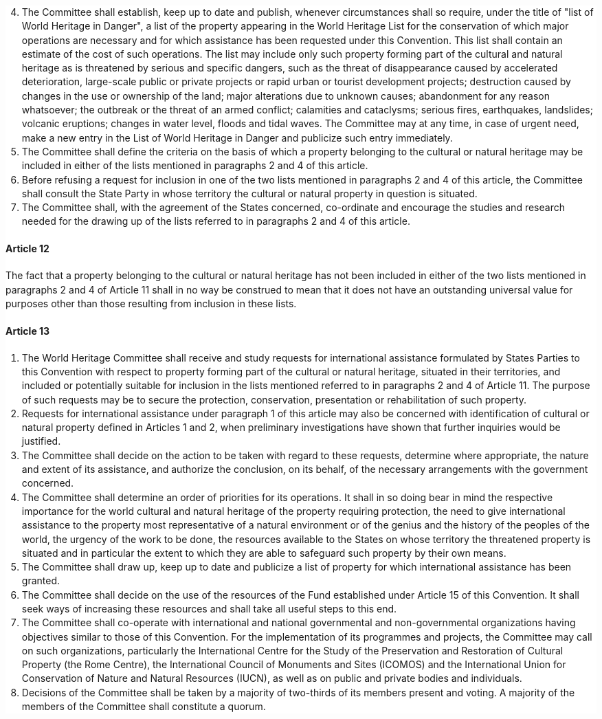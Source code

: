 4. The Committee shall establish, keep up to date and publish, whenever circumstances shall so require, under the title of "list of World Heritage in Danger", a list of the property appearing in the World Heritage List for the conservation of which major operations are necessary and for which assistance has been requested under this Convention. This list shall contain an estimate of the cost of such operations. The list may include only such property forming part of the cultural and natural heritage as is threatened by serious and specific dangers, such as the threat of disappearance caused by accelerated deterioration, large-scale public or private projects or rapid urban or tourist development projects; destruction caused by changes in the use or ownership of the land; major alterations due to unknown causes; abandonment for any reason whatsoever; the outbreak or the threat of an armed conflict; calamities and cataclysms; serious fires, earthquakes, landslides; volcanic eruptions; changes in water level, floods and tidal waves. The Committee may at any time, in case of urgent need, make a new entry in the List of World Heritage in Danger and publicize such entry immediately. 
5. The Committee shall define the criteria on the basis of which a property belonging to the cultural or natural heritage may be included in either of the lists mentioned in paragraphs 2 and 4 of this article. 
6. Before refusing a request for inclusion in one of the two lists mentioned in paragraphs 2 and 4 of this article, the Committee shall consult the State Party in whose territory the cultural or natural property in question is situated. 
7. The Committee shall, with the agreement of the States concerned, co-ordinate and encourage the studies and research needed for the drawing up of the lists referred to in paragraphs 2 and 4 of this article. 

#### Article 12 
The fact that a property belonging to the cultural or natural heritage has not been included in either of the two lists mentioned in paragraphs 2 and 4 of Article 11 shall in no way be construed to mean that it does not have an outstanding universal value for purposes other than those resulting from inclusion in these lists. 

#### Article 13 
1. The World Heritage Committee shall receive and study requests for international assistance formulated by States Parties to this Convention with respect to property forming part of the cultural or natural heritage, situated in their territories, and included or potentially suitable for inclusion in the lists mentioned referred to in paragraphs 2 and 4 of Article 11. The purpose of such requests may be to secure the protection, conservation, presentation or rehabilitation of such property. 
2. Requests for international assistance under paragraph 1 of this article may also be concerned with identification of cultural or natural property defined in Articles 1 and 2, when preliminary investigations have shown that further inquiries would be justified. 
3. The Committee shall decide on the action to be taken with regard to these requests, determine where appropriate, the nature and extent of its assistance, and authorize the conclusion, on its behalf, of the necessary arrangements with the government concerned. 
4. The Committee shall determine an order of priorities for its operations. It shall in so doing bear in mind the respective importance for the world cultural and natural heritage of the property requiring protection, the need to give international assistance to the property most representative of a natural environment or of the genius and the history of the peoples of the world, the urgency of the work to be done, the resources available to the States on whose territory the threatened property is situated and in particular the extent to which they are able to safeguard such property by their own means. 
5. The Committee shall draw up, keep up to date and publicize a list of property for which international assistance has been granted. 
6. The Committee shall decide on the use of the resources of the Fund established under Article 15 of this Convention. It shall seek ways of increasing these resources and shall take all useful steps to this end. 
7. The Committee shall co-operate with international and national governmental and non-governmental organizations having objectives similar to those of this Convention. For the implementation of its programmes and projects, the Committee may call on such organizations, particularly the International Centre for the Study of the Preservation and Restoration of Cultural Property (the Rome Centre), the International Council of Monuments and Sites (ICOMOS) and the International Union for Conservation of Nature and Natural Resources (IUCN), as well as on public and private bodies and individuals. 
8. Decisions of the Committee shall be taken by a majority of two-thirds of its members present and voting. A majority of the members of the Committee shall constitute a quorum. 
